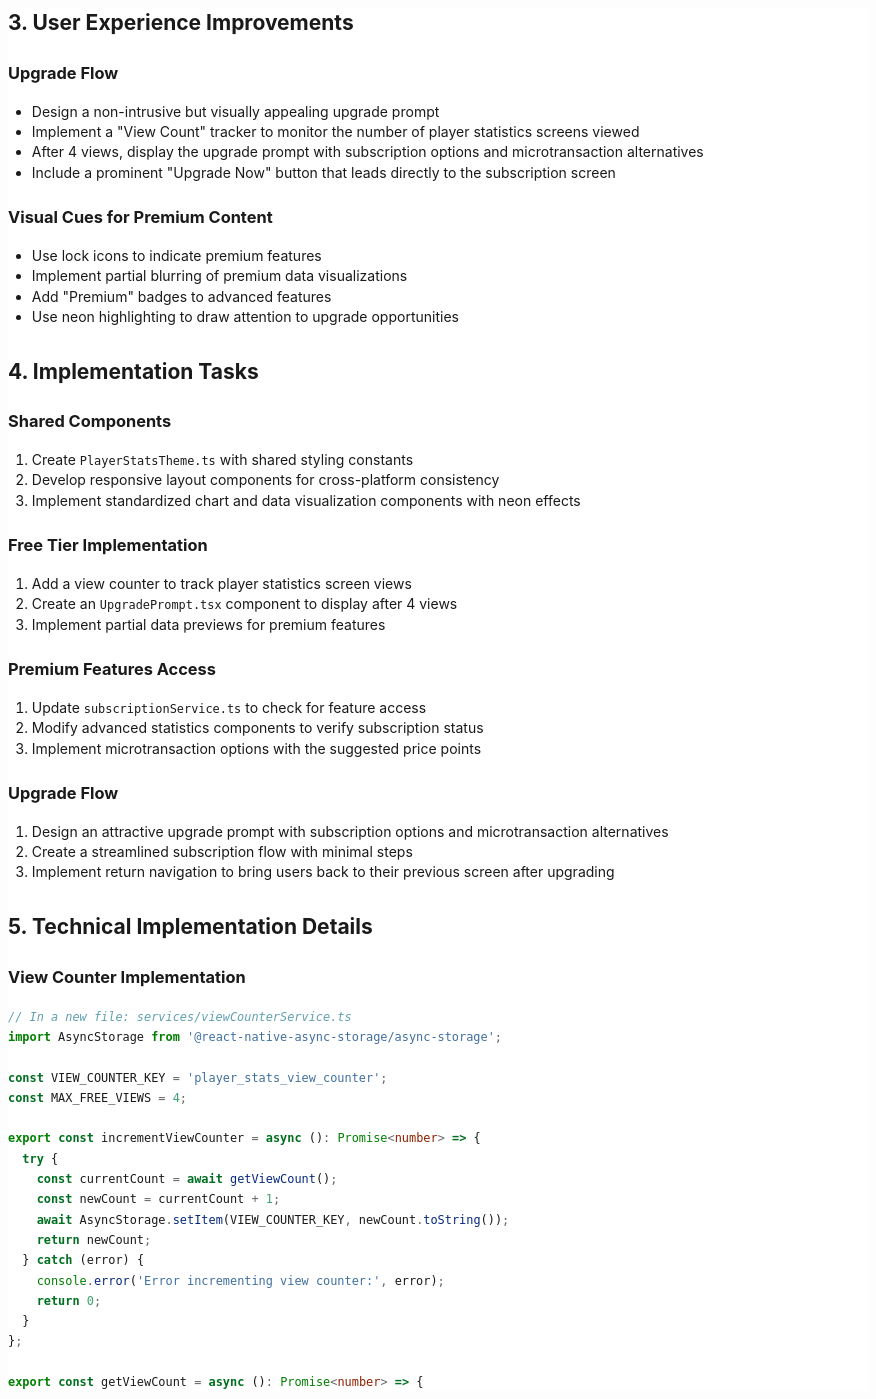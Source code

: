 ## 3. User Experience Improvements

### Upgrade Flow
- Design a non-intrusive but visually appealing upgrade prompt
- Implement a "View Count" tracker to monitor the number of player statistics screens viewed
- After 4 views, display the upgrade prompt with subscription options and microtransaction alternatives
- Include a prominent "Upgrade Now" button that leads directly to the subscription screen

### Visual Cues for Premium Content
- Use lock icons to indicate premium features
- Implement partial blurring of premium data visualizations
- Add "Premium" badges to advanced features
- Use neon highlighting to draw attention to upgrade opportunities

## 4. Implementation Tasks

### Shared Components
1. Create `PlayerStatsTheme.ts` with shared styling constants
2. Develop responsive layout components for cross-platform consistency
3. Implement standardized chart and data visualization components with neon effects

### Free Tier Implementation
1. Add a view counter to track player statistics screen views
2. Create an `UpgradePrompt.tsx` component to display after 4 views
3. Implement partial data previews for premium features

### Premium Features Access
1. Update `subscriptionService.ts` to check for feature access
2. Modify advanced statistics components to verify subscription status
3. Implement microtransaction options with the suggested price points

### Upgrade Flow
1. Design an attractive upgrade prompt with subscription options and microtransaction alternatives
2. Create a streamlined subscription flow with minimal steps
3. Implement return navigation to bring users back to their previous screen after upgrading

## 5. Technical Implementation Details

### View Counter Implementation
```typescript
// In a new file: services/viewCounterService.ts
import AsyncStorage from '@react-native-async-storage/async-storage';

const VIEW_COUNTER_KEY = 'player_stats_view_counter';
const MAX_FREE_VIEWS = 4;

export const incrementViewCounter = async (): Promise<number> => {
  try {
    const currentCount = await getViewCount();
    const newCount = currentCount + 1;
    await AsyncStorage.setItem(VIEW_COUNTER_KEY, newCount.toString());
    return newCount;
  } catch (error) {
    console.error('Error incrementing view counter:', error);
    return 0;
  }
};

export const getViewCount = async (): Promise<number> => {
```
